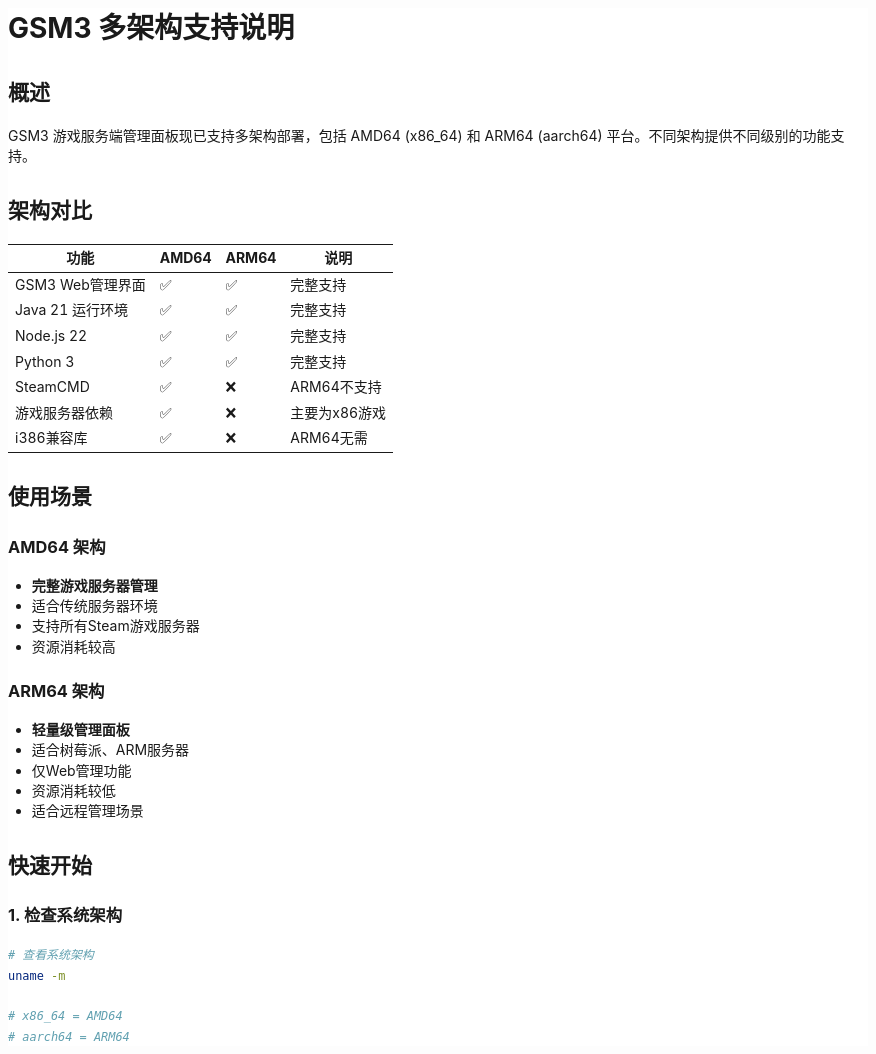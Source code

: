 # GSM3 多架构支持说明

## 概述

GSM3 游戏服务端管理面板现已支持多架构部署，包括 AMD64 (x86_64) 和 ARM64 (aarch64) 平台。不同架构提供不同级别的功能支持。

## 架构对比

| 功能 | AMD64 | ARM64 | 说明 |
|------|-------|-------|------|
| GSM3 Web管理界面 | ✅ | ✅ | 完整支持 |
| Java 21 运行环境 | ✅ | ✅ | 完整支持 |
| Node.js 22 | ✅ | ✅ | 完整支持 |
| Python 3 | ✅ | ✅ | 完整支持 |
| SteamCMD | ✅ | ❌ | ARM64不支持 |
| 游戏服务器依赖 | ✅ | ❌ | 主要为x86游戏 |
| i386兼容库 | ✅ | ❌ | ARM64无需 |

## 使用场景

### AMD64 架构
- **完整游戏服务器管理**
- 适合传统服务器环境
- 支持所有Steam游戏服务器
- 资源消耗较高

### ARM64 架构
- **轻量级管理面板**
- 适合树莓派、ARM服务器
- 仅Web管理功能
- 资源消耗较低
- 适合远程管理场景

## 快速开始

### 1. 检查系统架构

```bash
# 查看系统架构
uname -m

# x86_64 = AMD64
# aarch64 = ARM64
```

